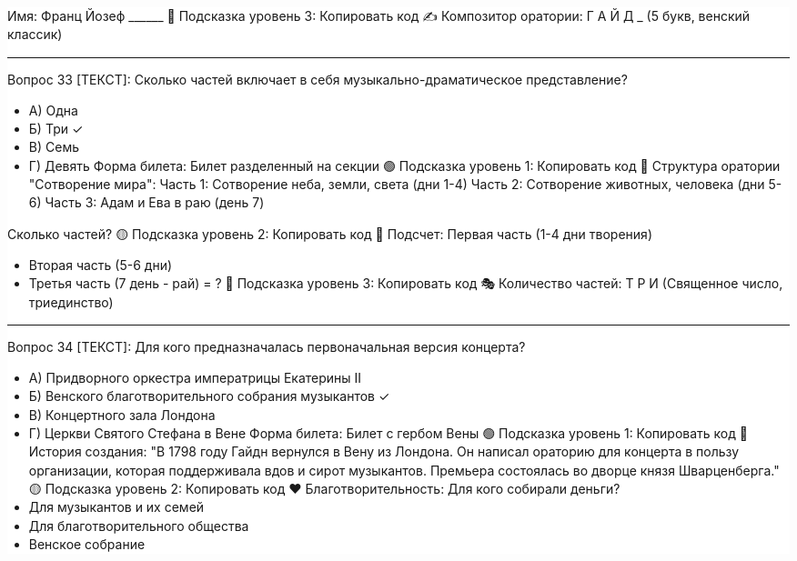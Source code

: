 Имя: Франц Йозеф ______
🔴 Подсказка уровень 3:
Копировать код
✍️ Композитор оратории:
Г А Й Д _
(5 букв, венский классик)
________________________________________
Вопрос 33 [ТЕКСТ]:
Сколько частей включает в себя музыкально-драматическое представление?
- А) Одна
- Б) Три ✓
- В) Семь
- Г) Девять
Форма билета: Билет разделенный на секции
🟢 Подсказка уровень 1:
Копировать код
📖 Структура оратории "Сотворение мира":
Часть 1: Сотворение неба, земли, света (дни 1-4)
Часть 2: Сотворение животных, человека (дни 5-6)
Часть 3: Адам и Ева в раю (день 7)

Сколько частей?
🟡 Подсказка уровень 2:
Копировать код
🔢 Подсчет:
Первая часть (1-4 дни творения)
+ Вторая часть (5-6 дни)
+ Третья часть (7 день - рай)
= ?
🔴 Подсказка уровень 3:
Копировать код
🎭 Количество частей:
Т Р И
(Священное число, триединство)
________________________________________
Вопрос 34 [ТЕКСТ]:
Для кого предназначалась первоначальная версия концерта?
- А) Придворного оркестра императрицы Екатерины II
- Б) Венского благотворительного собрания музыкантов ✓
- В) Концертного зала Лондона
- Г) Церкви Святого Стефана в Вене
Форма билета: Билет с гербом Вены
🟢 Подсказка уровень 1:
Копировать код
🎼 История создания:
"В 1798 году Гайдн вернулся в Вену из Лондона.
Он написал ораторию для концерта в пользу
организации, которая поддерживала вдов и сирот
музыкантов. Премьера состоялась во дворце
князя Шварценберга."
🟡 Подсказка уровень 2:
Копировать код
❤️ Благотворительность:
Для кого собирали деньги?
- Для музыкантов и их семей
- Для благотворительного общества
- Венское собрание
